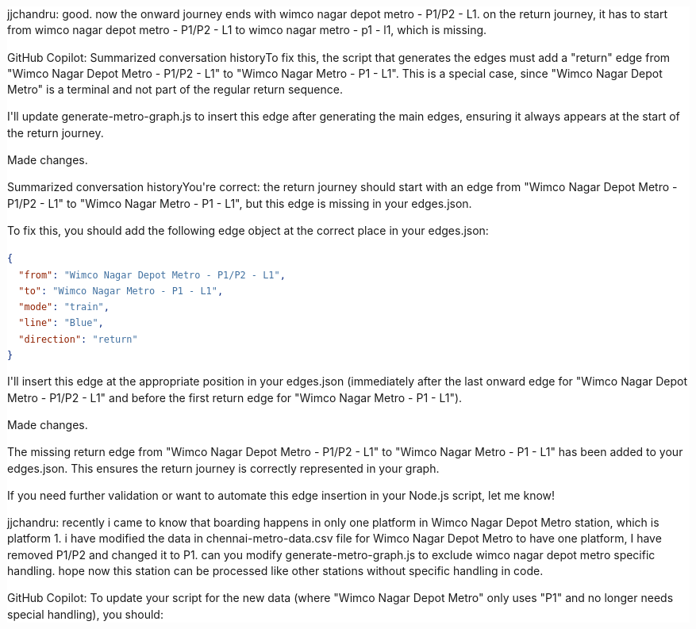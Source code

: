 jjchandru: good. now the onward journey ends with wimco nagar depot metro - P1/P2 - L1. on the return journey, it has to start from wimco nagar depot metro - P1/P2 - L1 to wimco nagar metro - p1 - l1, which is missing.

GitHub Copilot: Summarized conversation historyTo fix this, the script that generates the edges must add a "return" edge from "Wimco Nagar Depot Metro - P1/P2 - L1" to "Wimco Nagar Metro - P1 - L1". This is a special case, since "Wimco Nagar Depot Metro" is a terminal and not part of the regular return sequence.

I'll update generate-metro-graph.js to insert this edge after generating the main edges, ensuring it always appears at the start of the return journey. 
````

````


Made changes.

Summarized conversation historyYou're correct: the return journey should start with an edge from "Wimco Nagar Depot Metro - P1/P2 - L1" to "Wimco Nagar Metro - P1 - L1", but this edge is missing in your edges.json.

To fix this, you should add the following edge object at the correct place in your edges.json:

```json
{
  "from": "Wimco Nagar Depot Metro - P1/P2 - L1",
  "to": "Wimco Nagar Metro - P1 - L1",
  "mode": "train",
  "line": "Blue",
  "direction": "return"
}
```

I'll insert this edge at the appropriate position in your edges.json (immediately after the last onward edge for "Wimco Nagar Depot Metro - P1/P2 - L1" and before the first return edge for "Wimco Nagar Metro - P1 - L1"). 
````

````


Made changes.

The missing return edge from "Wimco Nagar Depot Metro - P1/P2 - L1" to "Wimco Nagar Metro - P1 - L1" has been added to your edges.json. This ensures the return journey is correctly represented in your graph.

If you need further validation or want to automate this edge insertion in your Node.js script, let me know!

jjchandru: recently i came to know that boarding happens in only one platform in Wimco Nagar Depot Metro station, which is platform 1. i have modified the data in chennai-metro-data.csv file for Wimco Nagar Depot Metro to have one platform, I have removed P1/P2 and changed it to P1. can you modify generate-metro-graph.js to exclude wimco nagar depot metro specific handling. hope now this station can be processed like other stations without specific handling in code.

GitHub Copilot: To update your script for the new data (where "Wimco Nagar Depot Metro" only uses "P1" and no longer needs special handling), you should:
